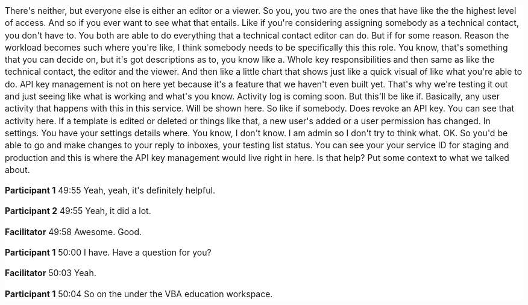 There's neither, but everyone else is either an editor or a viewer.
So you, you two are the ones that have like the the highest level of access. And so if you ever want to see what that entails.
Like if you're considering assigning somebody as a technical contact, you don't have to.
You both are able to do everything that a technical contact editor can do.
But if for some reason.
Reason the workload becomes such where you're like, I think somebody needs to be specifically this this role. You know, that's something that you can decide on, but it's got descriptions as to, you know like a.
Whole key responsibilities and then same as like the technical contact, the editor and the viewer. And then like a little chart that shows just like a quick visual of like what you're able to do.
API key management is not on here yet because it's a feature that we haven't even built yet. That's why we're testing it out and just seeing like what is working and what's you know.
Activity log is coming soon.
But this'll be like if.
Basically, any user activity that happens with this in this service.
Will be shown here.
So like if somebody.
Does revoke an API key. You can see that activity here. If a template is edited or deleted or things like that, a new user's added or a user permission has changed.
In settings.
You have your settings details where.
You know, I don't know.
I am admin so I don't try to think what.
OK.
So you'd be able to go and make changes to your reply to inboxes, your testing list status.
You can see your your service ID for staging and production and this is where the API key management would live right in here.
Is that help?
Put some context to what we talked about.


**Participant 1**   49:55
Yeah, yeah, it's definitely helpful.


**Participant 2**   49:55
Yeah, it did a lot.


**Facilitator**   49:58
Awesome. Good.


**Participant 1**   50:00
I have.
Have a question for you?


**Facilitator**   50:03
Yeah.


**Participant 1**   50:04
So on the under the VBA education workspace.

